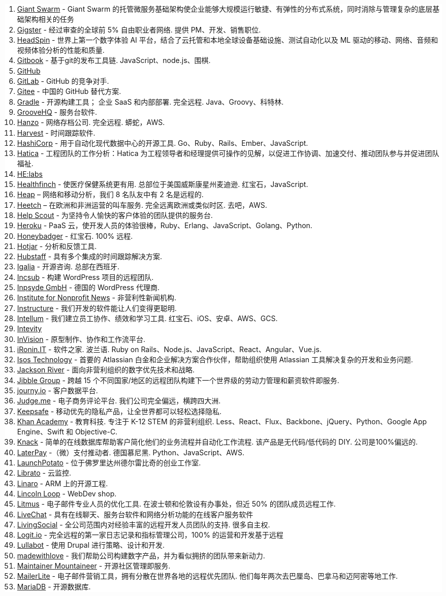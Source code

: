   1. [Giant Swarm](https://www.giantswarm.io/careers) - Giant Swarm 的托管微服务基础架构使企业能够大规模运行敏捷、有弹性的分布式系统，同时消除与管理复杂的底层基础架构相关的任务
  1. [Gigster](https://gigster.com/)  - 经过审查的全球前 5% 自由职业者网络. 提供 PM、开发、销售职位.
  1. [HeadSpin](https://www.headspin.io/) - 世界上第一个数字体验 AI 平台，结合了云托管和本地全球设备基础设施、测试自动化以及 ML 驱动的移动、网络、音频和视频体验分析的性能和质量.
  3. [Gitbook](https://jobs.gitbook.com/)  - 基于git的发布工具链.  JavaScript、node.js、围棋.
  4. [GitHub](https://github.com/about/jobs)
  5. [GitLab](https://about.gitlab.com/jobs/) - GitHub 的竞争对手.
  6. [Gitee](https://gitee.com) - 中国的 GitHub 替代方案.
  7. [Gradle](https://gradle.com/careers)  - 开源构建工具； 企业 SaaS 和内部部署. 完全远程.  Java、Groovy、科特林.
  8. [GrooveHQ](https://www.groovehq.com/about) - 服务台软件.
  9. [Hanzo](https://www.hanzo.co/about-us/careers-uk)  - 网络存档公司. 完全远程. 蟒蛇，AWS.
  10. [Harvest](https://www.getharvest.com/careers) - 时间跟踪软件.
  11. [HashiCorp](https://www.hashicorp.com/jobs.html)  - 用于自动化现代数据中心的开源工具.  Go、Ruby、Rails、Ember、JavaScript.
  12. [Hatica](https://www.hatica.io) - 工程团队的工作分析：Hatica 为工程领导者和经理提供可操作的见解，以促进工作协调、加速交付、推动团队参与并促进团队福祉.
  13. [HE:labs](https://helabs.com/us/)
  14. [Healthfinch](https://www.healthfinch.com/careers)  - 使医疗保健系统更有用. 总部位于美国威斯康星州麦迪逊. 红宝石，JavaScript.
  15. [Heap](https://heapanalytics.com/careers/jobs) – 网络和移动分析，我们 8 名队友中有 2 名是远程的.
  16. [Heetch](https://jobs.heetch.com)  – 在欧洲和非洲运营的叫车服务. 完全远离欧洲或类似时区. 去吧，AWS.
  17. [Help Scout](https://www.helpscout.net/careers/) - 为坚持令人愉快的客户体验的团队提供的服务台.
  18. [Heroku](https://www.heroku.com/careers) - PaaS 云，使开发人员的体验很棒，Ruby、Erlang、JavaScript、Golang、Python.
  19. [Honeybadger](https://www.honeybadger.io/)  - 红宝石.  100% 远程.
  20. [Hotjar](https://careers.hotjar.com/) - 分析和反馈工具.
  21. [Hubstaff](https://hubstaff.com/jobs) - 具有多个集成的时间跟踪解决方案.
  22. [Igalia](https://www.igalia.com/about-us/form)  - 开源咨询. 总部在西班牙.
  23. [Incsub](https://incsub.com/careers/) - 构建 WordPress 项目的远程团队.
  24. [Inpsyde GmbH](https://inpsyde.com/) - 德国的 WordPress 代理商.
  25. [Institute for Nonprofit News](https://inn.org/about/jobs/) - 非营利性新闻机构.
  26. [Instructure](https://www.instructure.com/careers/) - 我们开发的软件能让人们变得更聪明.
  27. [Intellum](https://www.intellum.com/)  - 我们建立员工协作、绩效和学习工具. 红宝石、iOS、安卓、AWS、GCS.
  28. [Intevity](https://www.intevity.com/)
  29. [InVision](https://www.invisionapp.com/company#jobs) - 原型制作、协作和工作流平台.
  30. [iRonin.IT](https://careers.ironin.it)  - 软件之家. 波兰语.  Ruby on Rails、Node.js、JavaScript、React、Angular、Vue.js.
  31. [Isos Technology](https://careers.isostech.com/) - 首要的 Atlassian 白金和企业解决方案合作伙伴，帮助组织使用 Atlassian 工具解决复杂的开发和业务问题.
  32. [Jackson River](https://www.jacksonriver.com/about/jobs) - 面向非营利组织的数字优先技术和战略.
  33. [Jibble Group](http://careers.jibblegroup.com/) - 跨越 15 个不同国家/地区的远程团队构建下一个世界级的劳动力管理和薪资软件即服务.
  34. [journy.io](https://angel.co/company/journy-io/jobs) - 客户数据平台.
  35. [Judge.me](https://judge.me/)  - 电子商务评论平台. 我们公司完全偏远，横跨四大洲.
  36. [Keepsafe](https://www.getkeepsafe.com) - 移动优先的隐私产品，让全世界都可以轻松选择隐私.
  37. [Khan Academy](https://www.khanacademy.org/careers)  - 教育科技. 专注于 K-12 STEM 的非营利组织.  Less、React、Flux、Backbone、jQuery、Python、Google App Engine、Swift 和 Objective-C.
  38. [Knack](https://www.knack.com/jobs)  - 简单的在线数据库帮助客户简化他们的业务流程并自动化工作流程. 该产品是无代码/低代码的 DIY. 公司是100%偏远的.
  39. [LaterPay](https://www.laterpay.net/)  -（微）支付推动者. 德国慕尼黑.  Python、JavaScript、AWS.
  40. [LaunchPotato](https://launchpotato.com/careers) - 位于佛罗里达州德尔雷比奇的创业工作室.
  41. [Librato](https://www.solarwinds.jobs/) - 云监控.
  42. [Linaro](https://www.linaro.org/careers/) - ARM 上的开源工程.
  43. [Lincoln Loop](https://lincolnloop.com) - WebDev shop.
  44. [Litmus](https://litmus.com/careers)  - 电子邮件专业人员的优化工具. 在波士顿和伦敦设有办事处，但近 50% 的团队成员远程工作.
  45. [LiveChat](https://www.livechat.com/careers/jobs/) - 具有在线聊天、服务台软件和网络分析功能的在线客户服务软件
  46. [LivingSocial](https://jobs.groupon.com/)  - 全公司范围内对经验丰富的远程开发人员团队的支持. 很多自主权.
  47. [Logit.io](https://logit.io/about-us#careers) - 完全远程的第一家日志记录和指标管理公司，100% 的运营和开发基于远程
  48. [Lullabot](https://www.lullabot.com/jobs) - 使用 Drupal 进行策略、设计和开发.
  49. [madewithlove](https://madewithlove.com/jobs) - 我们帮助公司构建数字产品，并为看似拥挤的团队带来新动力.
  50. [Maintainer Mountaineer](https://maintainer.io) - 开源社区管理即服务.
  51. [MailerLite](https://www.mailerlite.com/)  - 电子邮件营销工具，拥有分散在世界各地的远程优先团队. 他们每年两次去巴厘岛、巴拿马和迈阿密等地工作.
  52. [MariaDB](https://mariadb.com/about-us/careers) - 开源数据库.